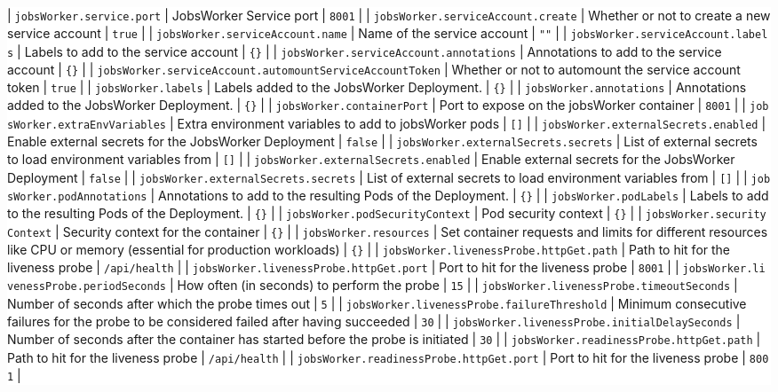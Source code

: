 | `jobsWorker.service.port`                                  | JobsWorker Service port                                                                                           | `8001`                              |
| `jobsWorker.serviceAccount.create`                         | Whether or not to create a new service account                                                                    | `true`                              |
| `jobsWorker.serviceAccount.name`                           | Name of the service account                                                                                       | `""`                                |
| `jobsWorker.serviceAccount.labels`                         | Labels to add to the service account                                                                              | `{}`                                |
| `jobsWorker.serviceAccount.annotations`                    | Annotations to add to the service account                                                                         | `{}`                                |
| `jobsWorker.serviceAccount.automountServiceAccountToken`   | Whether or not to automount the service account token                                                             | `true`                              |
| `jobsWorker.labels`                                        | Labels added to the JobsWorker Deployment.                                                                        | `{}`                                |
| `jobsWorker.annotations`                                   | Annotations added to the JobsWorker Deployment.                                                                   | `{}`                                |
| `jobsWorker.containerPort`                                 | Port to expose on the jobsWorker container                                                                        | `8001`                              |
| `jobsWorker.extraEnvVariables`                             | Extra environment variables to add to jobsWorker pods                                                             | `[]`                                |
| `jobsWorker.externalSecrets.enabled`                       | Enable external secrets for the JobsWorker Deployment                                                             | `false`                             |
| `jobsWorker.externalSecrets.secrets`                       | List of external secrets to load environment variables from                                                       | `[]`                                |
| `jobsWorker.externalSecrets.enabled`                       | Enable external secrets for the JobsWorker Deployment                                                             | `false`                             |
| `jobsWorker.externalSecrets.secrets`                       | List of external secrets to load environment variables from                                                       | `[]`                                |
| `jobsWorker.podAnnotations`                                | Annotations to add to the resulting Pods of the Deployment.                                                       | `{}`                                |
| `jobsWorker.podLabels`                                     | Labels to add to the resulting Pods of the Deployment.                                                            | `{}`                                |
| `jobsWorker.podSecurityContext`                            | Pod security context                                                                                              | `{}`                                |
| `jobsWorker.securityContext`                               | Security context for the container                                                                                | `{}`                                |
| `jobsWorker.resources`                                     | Set container requests and limits for different resources like CPU or memory (essential for production workloads) | `{}`                                |
| `jobsWorker.livenessProbe.httpGet.path`                    | Path to hit for the liveness probe                                                                                | `/api/health`                       |
| `jobsWorker.livenessProbe.httpGet.port`                    | Port to hit for the liveness probe                                                                                | `8001`                              |
| `jobsWorker.livenessProbe.periodSeconds`                   | How often (in seconds) to perform the probe                                                                       | `15`                                |
| `jobsWorker.livenessProbe.timeoutSeconds`                  | Number of seconds after which the probe times out                                                                 | `5`                                 |
| `jobsWorker.livenessProbe.failureThreshold`                | Minimum consecutive failures for the probe to be considered failed after having succeeded                         | `30`                                |
| `jobsWorker.livenessProbe.initialDelaySeconds`             | Number of seconds after the container has started before the probe is initiated                                   | `30`                                |
| `jobsWorker.readinessProbe.httpGet.path`                   | Path to hit for the liveness probe                                                                                | `/api/health`                       |
| `jobsWorker.readinessProbe.httpGet.port`                   | Port to hit for the liveness probe                                                                                | `8001`                              |